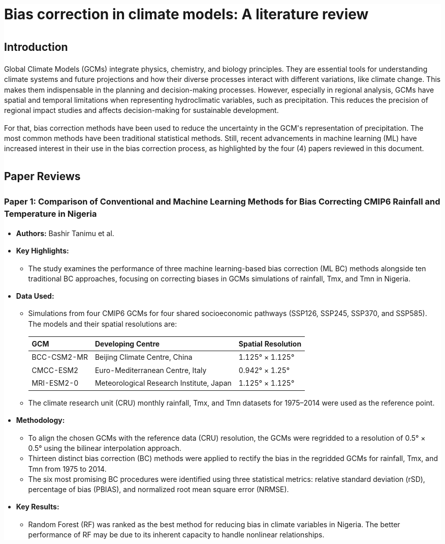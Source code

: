 # Bias correction in climate models: A literature review
## Introduction

Global Climate Models (GCMs) integrate physics, chemistry, and biology principles. They are essential tools for understanding climate systems and future projections and how their diverse processes interact with different variations, like climate change. This makes them indispensable in the planning and decision-making processes. However, especially in regional analysis, GCMs have spatial and temporal limitations when representing hydroclimatic variables, such as precipitation. This reduces the precision of regional impact studies and affects decision-making for sustainable development.

For that, bias correction methods have been used to reduce the uncertainty in the GCM's representation of precipitation. The most common methods have been traditional statistical methods. Still, recent advancements in machine learning (ML) have increased interest in their use in the bias correction process, as highlighted by the four (4) papers reviewed in this document.

## Paper Reviews

### Paper 1: Comparison of Conventional and Machine Learning Methods for Bias Correcting CMIP6 Rainfall and Temperature in Nigeria

- **Authors:** Bashir Tanimu et al.  
- **Key Highlights:**  
    - The study examines the performance of three machine learning-based bias correction (ML BC) methods alongside ten traditional BC approaches, focusing on correcting biases in GCMs simulations of rainfall, Tmx, and Tmn in Nigeria.

- **Data Used:**  
    - Simulations from four CMIP6 GCMs for four shared socioeconomic pathways (SSP126, SSP245, SSP370, and SSP585). The models and their spatial resolutions are:  

      | **GCM**         | **Developing Centre**                     | **Spatial Resolution** |
      |------------------|------------------------------------------|-------------------------|
      | BCC-CSM2-MR      | Beijing Climate Centre, China           | 1.125° × 1.125°        |
      | CMCC-ESM2        | Euro-Mediterranean Centre, Italy        | 0.942° × 1.25°         |
      | MRI-ESM2-0       | Meteorological Research Institute, Japan| 1.125° × 1.125°        |

    - The climate research unit (CRU) monthly rainfall, Tmx, and Tmn datasets for 1975–2014 were used as the reference point.

- **Methodology:**  
    - To align the chosen GCMs with the reference data (CRU) resolution, the GCMs were regridded to a resolution of 0.5° × 0.5° using the bilinear interpolation approach.  
    - Thirteen distinct bias correction (BC) methods were applied to rectify the bias in the regridded GCMs for rainfall, Tmx, and Tmn from 1975 to 2014.  
    - The six most promising BC procedures were identified using three statistical metrics: relative standard deviation (rSD), percentage of bias (PBIAS), and normalized root mean square error (NRMSE).

- **Key Results:**
    - Random Forest (RF) was ranked as the best method for reducing bias in climate variables in Nigeria. The better performance of RF may be due to its inherent capacity to handle nonlinear relationships.
